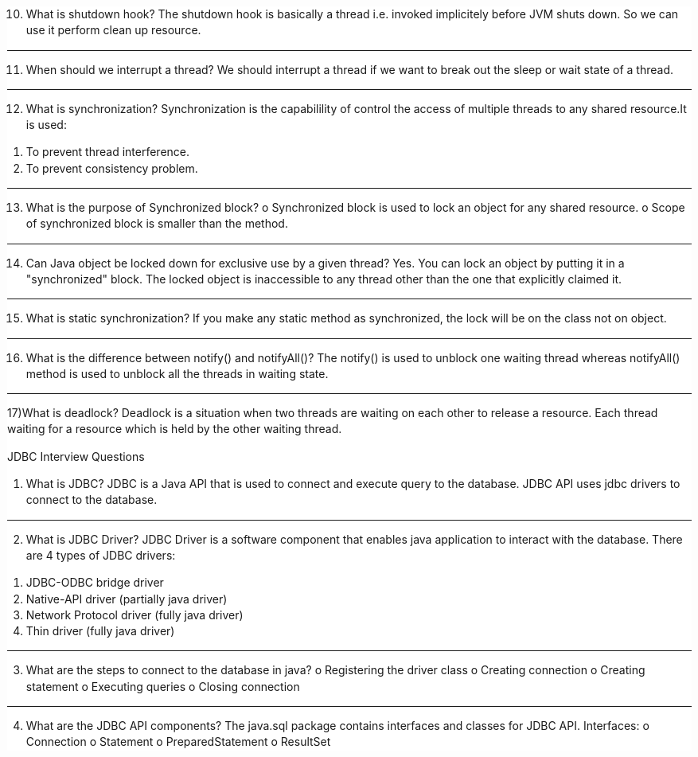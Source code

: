 10) What is shutdown hook?
The shutdown hook is basically a thread i.e. invoked implicitely before JVM shuts down. So we can use it perform clean up resource.
________________________________________
11) When should we interrupt a thread?
We should interrupt a thread if we want to break out the sleep or wait state of a thread.
________________________________________

12) What is synchronization?
Synchronization is the capabilility of control the access of multiple threads to any shared resource.It is used:
1.	To prevent thread interference.
2.	To prevent consistency problem.
________________________________________
13) What is the purpose of Synchronized block?
o	Synchronized block is used to lock an object for any shared resource.
o	Scope of synchronized block is smaller than the method.
________________________________________
14) Can Java object be locked down for exclusive use by a given thread?
Yes. You can lock an object by putting it in a "synchronized" block. The locked object is inaccessible to any thread other than the one that explicitly claimed it.
________________________________________
15) What is static synchronization?
If you make any static method as synchronized, the lock will be on the class not on object.  
________________________________________

16) What is the difference between notify() and notifyAll()?
The notify() is used to unblock one waiting thread whereas notifyAll() method is used to unblock all the threads in waiting state.
________________________________________
17)What is deadlock?
Deadlock is a situation when two threads are waiting on each other to release a resource. Each thread waiting for a resource which is held by the other waiting thread.





JDBC Interview Questions
1) What is JDBC?
JDBC is a Java API that is used to connect and execute query to the database. JDBC API uses jdbc drivers to connect to the database.
________________________________________
2) What is JDBC Driver?
JDBC Driver is a software component that enables java application to interact with the database. There are 4 types of JDBC drivers:
1.	JDBC-ODBC bridge driver
2.	Native-API driver (partially java driver)
3.	Network Protocol driver (fully java driver)
4.	Thin driver (fully java driver)
________________________________________
3) What are the steps to connect to the database in java?
o	Registering the driver class
o	Creating connection
o	Creating statement
o	Executing queries
o	Closing connection
________________________________________
4) What are the JDBC API components?
The java.sql package contains interfaces and classes for JDBC API.
Interfaces:
o	Connection
o	Statement
o	PreparedStatement
o	ResultSet